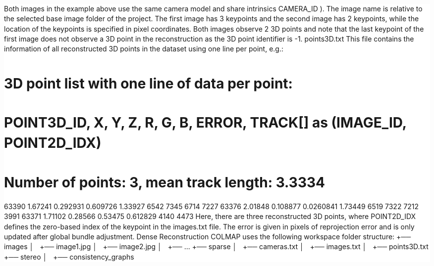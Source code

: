 Both images in the example above use the same camera model and share intrinsics
CAMERA_ID
). The image name is relative to the selected base image folder
of the project. The first image has 3 keypoints and the second image has 2
keypoints, while the location of the keypoints is specified in pixel
coordinates. Both images observe 2 3D points and note that the last keypoint of
the first image does not observe a 3D point in the reconstruction as the 3D
point identifier is -1.
points3D.txt
This file contains the information of all reconstructed 3D points in the
dataset using one line per point, e.g.:
# 3D point list with one line of data per point:
#   POINT3D_ID, X, Y, Z, R, G, B, ERROR, TRACK[] as (IMAGE_ID, POINT2D_IDX)
# Number of points: 3, mean track length: 3.3334
63390
1.67241
0.292931
0.609726
1.33927
6542
7345
6714
7227
63376
2.01848
0.108877
0.0260841
1.73449
6519
7322
7212
3991
63371
1.71102
0.28566
0.53475
0.612829
4140
4473
Here, there are three reconstructed 3D points, where
POINT2D_IDX
defines the
zero-based index of the keypoint in the
images.txt
file. The error is given in
pixels of reprojection error and is only updated after global bundle adjustment.
Dense Reconstruction
COLMAP uses the following workspace folder structure:
+── images
│   +── image1.jpg
│   +── image2.jpg
│   +── ...
+── sparse
│   +── cameras.txt
│   +── images.txt
│   +── points3D.txt
+── stereo
│   +── consistency_graphs